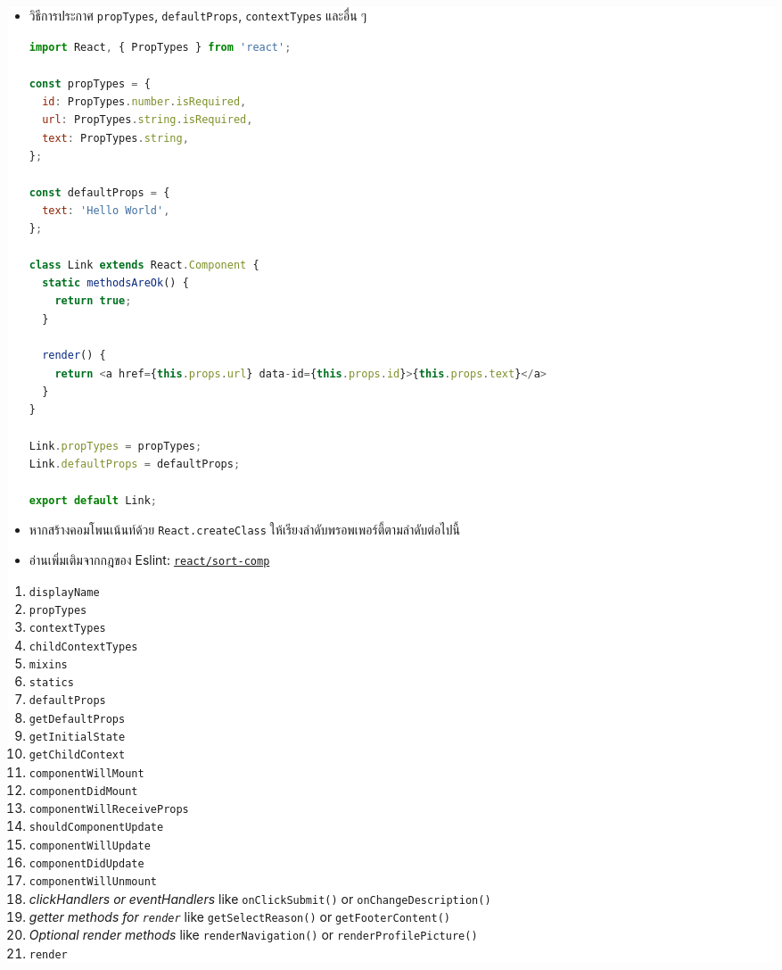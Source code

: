   - วิธีการประกาศ `propTypes`, `defaultProps`, `contextTypes` และอื่น ๆ

    ```javascript
    import React, { PropTypes } from 'react';

    const propTypes = {
      id: PropTypes.number.isRequired,
      url: PropTypes.string.isRequired,
      text: PropTypes.string,
    };

    const defaultProps = {
      text: 'Hello World',
    };

    class Link extends React.Component {
      static methodsAreOk() {
        return true;
      }

      render() {
        return <a href={this.props.url} data-id={this.props.id}>{this.props.text}</a>
      }
    }

    Link.propTypes = propTypes;
    Link.defaultProps = defaultProps;

    export default Link;
    ```

  - หากสร้างคอมโพนเน้นท์ด้วย `React.createClass` ให้เรียงลำดับพรอพเพอร์ตี้ตามลำดับต่อไปนี้  
  - อ่านเพิ่มเติมจากกฎของ Eslint: [`react/sort-comp`](https://github.com/yannickcr/eslint-plugin-react/blob/master/docs/rules/sort-comp.md)

  1. `displayName`
  1. `propTypes`
  1. `contextTypes`
  1. `childContextTypes`
  1. `mixins`
  1. `statics`
  1. `defaultProps`
  1. `getDefaultProps`
  1. `getInitialState`
  1. `getChildContext`
  1. `componentWillMount`
  1. `componentDidMount`
  1. `componentWillReceiveProps`
  1. `shouldComponentUpdate`
  1. `componentWillUpdate`
  1. `componentDidUpdate`
  1. `componentWillUnmount`
  1. *clickHandlers or eventHandlers* like `onClickSubmit()` or `onChangeDescription()`
  1. *getter methods for `render`* like `getSelectReason()` or `getFooterContent()`
  1. *Optional render methods* like `renderNavigation()` or `renderProfilePicture()`
  1. `render`
